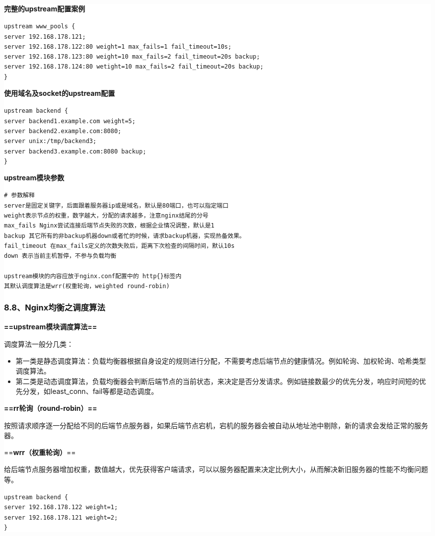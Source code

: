 **完整的upstream配置案例**

```shell
upstream www_pools {
server 192.168.178.121;
server 192.168.178.122:80 weight=1 max_fails=1 fail_timeout=10s;
server 192.168.178.123:80 weight=10 max_fails=2 fail_timeout=20s backup;
server 192.168.178.124:80 wetight=10 max_fails=2 fail_timeout=20s backup;
}
```

**使用域名及socket的upstream配置**

```shell
upstream backend {
server backend1.example.com weight=5;
server backend2.example.com:8080;
server unix:/tmp/backend3;
server backend3.example.com:8080 backup;
}
```

**upstream模块参数**

```shell
# 参数解释
server是固定关键字，后面跟着服务器ip或是域名，默认是80端口，也可以指定端口
weight表示节点的权重，数字越大，分配的请求越多，注意nginx结尾的分号
max_fails Nginx尝试连接后端节点失败的次数，根据企业情况调整，默认是1
backup 其它所有的非backup机器down或者忙的时候，请求backup机器，实现热备效果。
fail_timeout 在max_fails定义的次数失败后，距离下次检查的间隔时间，默认10s
down 表示当前主机暂停，不参与负载均衡

upstream模块的内容应放于nginx.conf配置中的 http{}标签内
其默认调度算法是wrr(权重轮询，weighted round-robin)
```







### **8.8、Nginx均衡之调度算法**

**==upstream模块调度算法==**

调度算法一般分几类：

- 第一类是静态调度算法：负载均衡器根据自身设定的规则进行分配，不需要考虑后端节点的健康情况。例如轮询、加权轮询、哈希类型调度算法。
- 第二类是动态调度算法，负载均衡器会判断后端节点的当前状态，来决定是否分发请求。例如链接数最少的优先分发，响应时间短的优先分发，如least_conn、fail等都是动态调度。

**==rr轮询（round-robin）==**

按照请求顺序逐一分配给不同的后端节点服务器，如果后端节点宕机，宕机的服务器会被自动从地址池中剔除，新的请求会发给正常的服务器。

==**wrr（权重轮询）**==

给后端节点服务器增加权重，数值越大，优先获得客户端请求，可以以服务器配置来决定比例大小，从而解决新旧服务器的性能不均衡问题等。

```shell
upstream backend {
server 192.168.178.122 weight=1;
server 192.168.178.121 weight=2;
}
```
